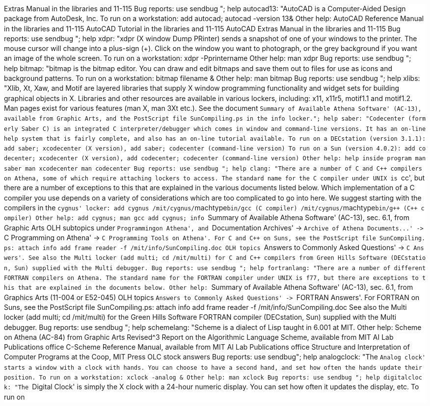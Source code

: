 Extras Manual in the libraries and 11-115 Bug reports: use sendbug "; help
autocad13: "AutoCAD is a Computer-Aided Design package from AutoDesk, Inc. To
run on a workstation: add autocad; autocad -version 13& Other help: AutoCAD
Reference Manual in the libraries and 11-115 AutoCAD Tutorial in the libraries
and 11-115 AutoCAD Extras Manual in the libraries and 11-115 Bug reports: use
sendbug "; help xdpr: "xdpr (X window Dump PRinter) sends a snapshot of one of
your windows to the printer. The mouse cursor will change into a plus-sign
(+). Click on the window you want to photograph, or the grey background if you
want an image of the whole screen. To run on a workstation: xdpr -Pprintername
Other help: man xdpr Bug reports: use sendbug "; help bitmap: "bitmap is the
bitmap editor. You can draw and edit bitmaps and save them out to files for
use as icons and background patterns. To run on a workstation: bitmap filename
& Other help: man bitmap Bug reports: use sendbug "; help xlibs: "Xlib, Xt,
Xaw, and Motif are layered libraries that supply X window programming
functionality and widget sets for building graphical objects in X. Libraries
and other resources are available in various lockers, including: x11, x11r5,
motif1.1 and motif1.2. Man pages exist for various features (man X, man 3Xt
etc.). See the document `Summary of Available Athena Software' (AC-13),
available from Graphic Arts, and the PostScript file SunCompiling.ps in the
info locker."; help saber: "Codecenter (formerly Saber C) is an integrated C
interpreter/debugger which comes in window and command-line versions. It has
an on-line help system that is fairly complete, and also has an on-line
tutorial available. To run on a DECstation (version 3.1.1): add saber;
xcodecenter (X version), add saber; codecenter (command-line version) To run
on a Sun (version 4.0.2): add codecenter; xcodecenter (X version), add
codecenter; codecenter (command-line version) Other help: help inside program
man saber man xcodecenter man codecenter Bug reports: use sendbug "; help
clang: "There are a number of C and C++ compilers on Athena, some of which
require attaching lockers to access. The standard name for the C compiler
under UNIX is `cc', but there are a number of exceptions to this that are
explained in the various documents listed below. Which implementation of a C
compiler you use depends on a variety of considerations which are too
complicated to go into here. We suggest starting with the compilers in the
`cygnus' locker: add cygnus /mit/cygnus/`machtype`bin/gcc (C compiler)
/mit/cygnus/`machtype`bin/g++ (C++ compiler) Other help: add cygnus; man gcc
add cygnus; info `Summary of Available Athena Software' (AC-13), sec. 6.1,
from Graphic Arts OLH subtopics under `Programmingon Athena', and
`Documentation Archives' -> `Archive of Athena Documents...' -> `C Programming
on Athena' -> `C Programming Tools on Athena'. For C and C++ on Suns, see the
PostScript file SunCompiling.ps: attach info add frame reader -f
/mit/info/SunCompiling.doc OLH topics `Answers to Commonly Asked Questions' ->
`C Answers'. See also the Multi locker (add multi; cd /mit/multi) for C and
C++ compilers from Green Hills Software (DECstation, Sun) supplied with the
Multi debugger. Bug reports: use sendbug "; help fortranlang: "There are a
number of different FORTRAN compilers on Athena. The standard name for the
FORTRAN compiler under UNIX is f77, but there are exceptions to this that are
explained in the documents below. Other help: `Summary of Available Athena
Software' (AC-13), sec. 6.1, from Graphics Arts (11-004 or E52-045) OLH topics
`Answers to Commonly Asked Questions' -> `FORTRAN Answers'. For FORTRAN on
Suns, see the PostScript file SunCompiling.ps: attach info add frame reader -f
/mit/info/SunCompiling.doc See also the Multi locker (add multi; cd
/mit/multi) for the Green Hills Software FORTRAN compiler (DECstation, Sun)
supplied with the Multi debugger. Bug reports: use sendbug "; help schemelang:
"Scheme is a dialect of Lisp taught in 6.001 at MIT. Other help: Scheme on
Athena (AC-84) from Graphic Arts Revised^3 Report on the Algorithmic Language
Scheme, available from MIT AI Lab Publications office C-Scheme Reference
Manual, available from MIT AI Lab Publications office Structure and
Interpretation of Computer Programs at the Coop, MIT Press OLC stock answers
Bug reports: use sendbug"; help analogclock: "The `Analog clock' starts a
window with a clock with hands. You can choose to have a second hand, and set
how often the hands update their position. To run on a workstation: xclock
-analog & Other help: man xclock Bug reports: use sendbug "; help
digitalclock: "The `Digital Clock' is simply the X clock with a 24-hour
numeric display. You can set how often it updates the display, etc. To run on